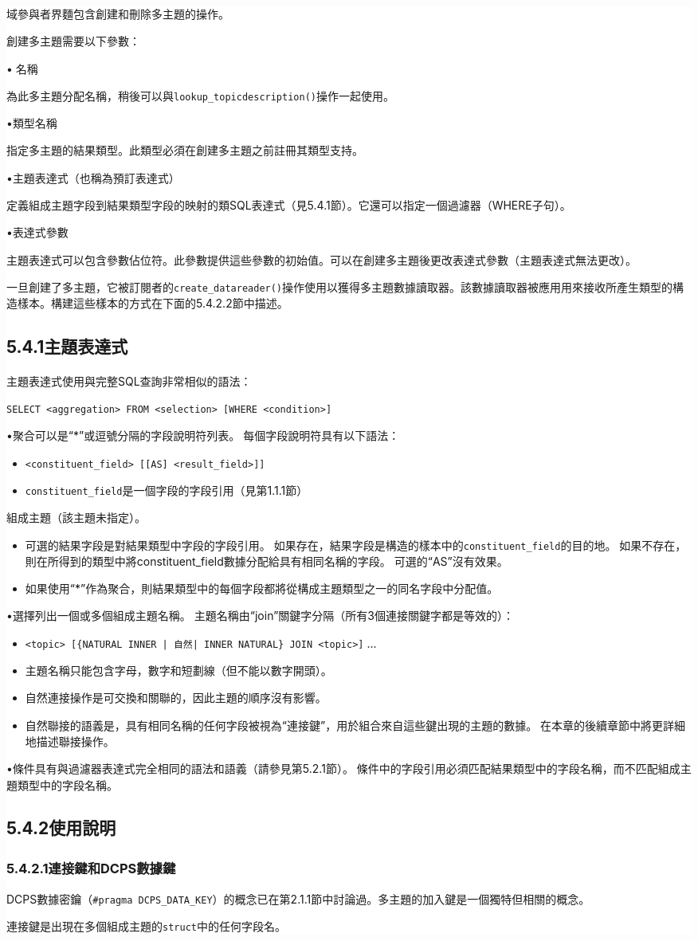 域參與者界麵包含創建和刪除多主題的操作。

創建多主題需要以下參數：

• 名稱

為此多主題分配名稱，稍後可以與`lookup_topicdescription()`操作一起使用。

•類型名稱

指定多主題的結果類型。此類型必須在創建多主題之前註冊其類型支持。

•主題表達式（也稱為預訂表達式）

定義組成主題字段到結果類型字段的映射的類SQL表達式（見5.4.1節）。它還可以指定一個過濾器（WHERE子句）。

•表達式參數

主題表達式可以包含參數佔位符。此參數提供這些參數的初始值。可以在創建多主題後更改表達式參數（主題表達式無法更改）。

一旦創建了多主題，它被訂閱者的`create_datareader()`操作使用以獲得多主題數據讀取器。該數據讀取器被應用用來接收所產生類型的構造樣本。構建這些樣本的方式在下面的5.4.2.2節中描述。

## 5.4.1主題表達式

主題表達式使用與完整SQL查詢非常相似的語法：

`SELECT <aggregation> FROM <selection> [WHERE <condition>]`

•聚合可以是“\*”或逗號分隔的字段說明符列表。 每個字段說明符具有以下語法：

* `<constituent_field> [[AS] <result_field>]]`

* `constituent_field`是一個字段的字段引用（見第1.1.1節）

組成主題（該主題未指定）。

* 可選的結果字段是對結果類型中字段的字段引用。 如果存在，結果字段是構造的樣本中的`constituent_field`的目的地。 如果不存在，則在所得到的類型中將constituent\_field數據分配給具有相同名稱的字段。 可選的“AS”沒有效果。

* 如果使用“\*”作為聚合，則結果類型中的每個字段都將從構成主題類型之一的同名字段中分配值。

•選擇列出一個或多個組成主題名稱。 主題名稱由“join”關鍵字分隔（所有3個連接關鍵字都是等效的）：

* `<topic> [{NATURAL INNER | 自然| INNER NATURAL} JOIN <topic>]` ...

* 主題名稱只能包含字母，數字和短劃線（但不能以數字開頭）。

* 自然連接操作是可交換和關聯的，因此主題的順序沒有影響。

* 自然聯接的語義是，具有相同名稱的任何字段被視為“連接鍵”，用於組合來自這些鍵出現的主題的數據。 在本章的後續章節中將更詳細地描述聯接操作。

•條件具有與過濾器表達式完全相同的語法和語義（請參見第5.2.1節）。 條件中的字段引用必須匹配結果類型中的字段名稱，而不匹配組成主題類型中的字段名稱。

## 5.4.2使用說明

### 5.4.2.1連接鍵和DCPS數據鍵

DCPS數據密鑰（`#pragma DCPS_DATA_KEY`）的概念已在第2.1.1節中討論過。多主題的加入鍵是一個獨特但相關的概念。

連接鍵是出現在多個組成主題的`struct`中的任何字段名。
